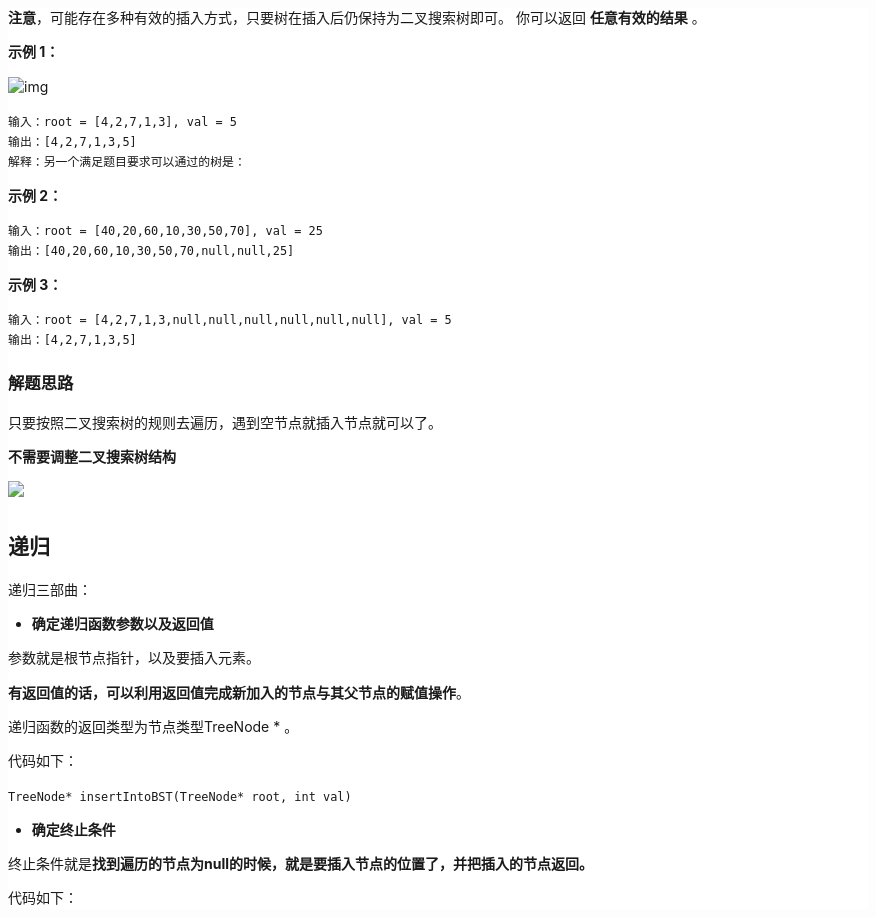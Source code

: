 **注意**，可能存在多种有效的插入方式，只要树在插入后仍保持为二叉搜索树即可。 你可以返回 **任意有效的结果** 。

 

**示例 1：**

![img](https://assets.leetcode.com/uploads/2020/10/05/insertbst.jpg)

```
输入：root = [4,2,7,1,3], val = 5
输出：[4,2,7,1,3,5]
解释：另一个满足题目要求可以通过的树是：
```

**示例 2：**

```
输入：root = [40,20,60,10,30,50,70], val = 25
输出：[40,20,60,10,30,50,70,null,null,25]
```

**示例 3：**

```
输入：root = [4,2,7,1,3,null,null,null,null,null,null], val = 5
输出：[4,2,7,1,3,5]
```



### 解题思路

只要按照二叉搜索树的规则去遍历，遇到空节点就插入节点就可以了。

**不需要调整二叉搜索树结构**

![](https://code-thinking.cdn.bcebos.com/gifs/701.%E4%BA%8C%E5%8F%89%E6%90%9C%E7%B4%A2%E6%A0%91%E4%B8%AD%E7%9A%84%E6%8F%92%E5%85%A5%E6%93%8D%E4%BD%9C.gif)

## 递归

递归三部曲：

- **确定递归函数参数以及返回值**

参数就是根节点指针，以及要插入元素。

**有返回值的话，可以利用返回值完成新加入的节点与其父节点的赋值操作**。

递归函数的返回类型为节点类型TreeNode * 。

代码如下：

```text
TreeNode* insertIntoBST(TreeNode* root, int val)
```

- **确定终止条件**

终止条件就是**找到遍历的节点为null的时候，就是要插入节点的位置了，并把插入的节点返回。**

代码如下：
